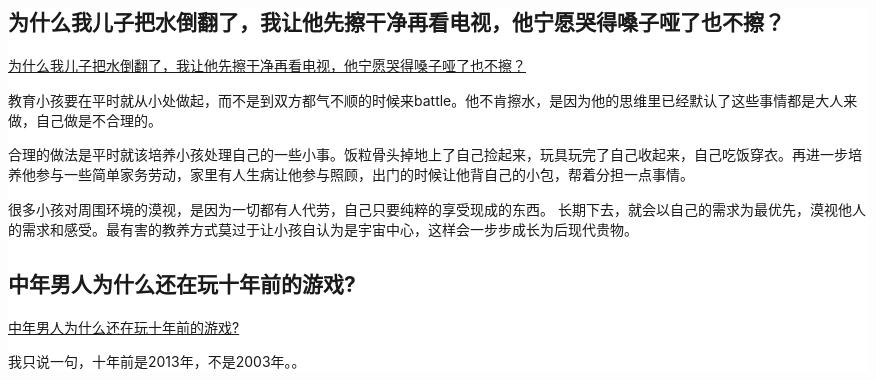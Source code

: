 ## 为什么我儿子把水倒翻了，我让他先擦干净再看电视，他宁愿哭得嗓子哑了也不擦？

[为什么我儿子把水倒翻了，我让他先擦干净再看电视，他宁愿哭得嗓子哑了也不擦？](https://www.zhihu.com/question/641193347/answer/3385841323)

教育小孩要在平时就从小处做起，而不是到双方都气不顺的时候来battle。他不肯擦水，是因为他的思维里已经默认了这些事情都是大人来做，自己做是不合理的。

合理的做法是平时就该培养小孩处理自己的一些小事。饭粒骨头掉地上了自己捡起来，玩具玩完了自己收起来，自己吃饭穿衣。再进一步培养他参与一些简单家务劳动，家里有人生病让他参与照顾，出门的时候让他背自己的小包，帮着分担一点事情。

很多小孩对周围环境的漠视，是因为一切都有人代劳，自己只要纯粹的享受现成的东西。 长期下去，就会以自己的需求为最优先，漠视他人的需求和感受。最有害的教养方式莫过于让小孩自认为是宇宙中心，这样会一步步成长为后现代贵物。

## 中年男人为什么还在玩十年前的游戏?

[中年男人为什么还在玩十年前的游戏?](https://www.zhihu.com/question/602764416/answer/3095092021)

我只说一句，十年前是2013年，不是2003年。。


